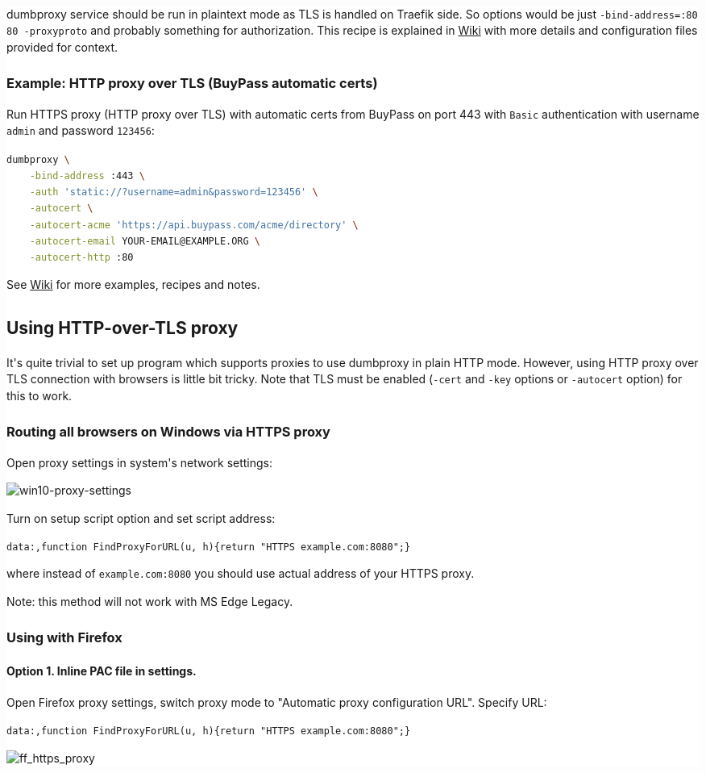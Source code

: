 dumbproxy service should be run in plaintext mode as TLS is handled on Traefik side. So options would be just `-bind-address=:8080 -proxyproto` and probably something for authorization. This recipe is explained in [Wiki](https://github.com/SenseUnit/dumbproxy/wiki/Docker-Compose-Deployment-behind-Traefik-Reverse-Proxy) with more details and configuration files provided for context.

### Example: HTTP proxy over TLS (BuyPass automatic certs)

Run HTTPS proxy (HTTP proxy over TLS) with automatic certs from BuyPass on port 443 with `Basic` authentication with username `admin` and password `123456`:

```sh
dumbproxy \
	-bind-address :443 \
	-auth 'static://?username=admin&password=123456' \
	-autocert \
	-autocert-acme 'https://api.buypass.com/acme/directory' \
	-autocert-email YOUR-EMAIL@EXAMPLE.ORG \
	-autocert-http :80
```

See [Wiki](https://github.com/SenseUnit/dumbproxy/wiki) for more examples, recipes and notes.

## Using HTTP-over-TLS proxy

It's quite trivial to set up program which supports proxies to use dumbproxy in plain HTTP mode. However, using HTTP proxy over TLS connection with browsers is little bit tricky. Note that TLS must be enabled (`-cert` and `-key` options or `-autocert` option) for this to work.

### Routing all browsers on Windows via HTTPS proxy

Open proxy settings in system's network settings:

![win10-proxy-settings](https://user-images.githubusercontent.com/3524671/83258553-216f7700-a1bf-11ea-8af9-3d8aed5b2e71.png)

Turn on setup script option and set script address:

```
data:,function FindProxyForURL(u, h){return "HTTPS example.com:8080";}
```

where instead of `example.com:8080` you should use actual address of your HTTPS proxy.

Note: this method will not work with MS Edge Legacy.

### Using with Firefox

#### Option 1. Inline PAC file in settings.

Open Firefox proxy settings, switch proxy mode to "Automatic proxy configuration URL". Specify URL:

```
data:,function FindProxyForURL(u, h){return "HTTPS example.com:8080";}
```

![ff\_https\_proxy](https://user-images.githubusercontent.com/3524671/82768442-afea9e00-9e37-11ea-80fd-1eccf55b89fa.png)
